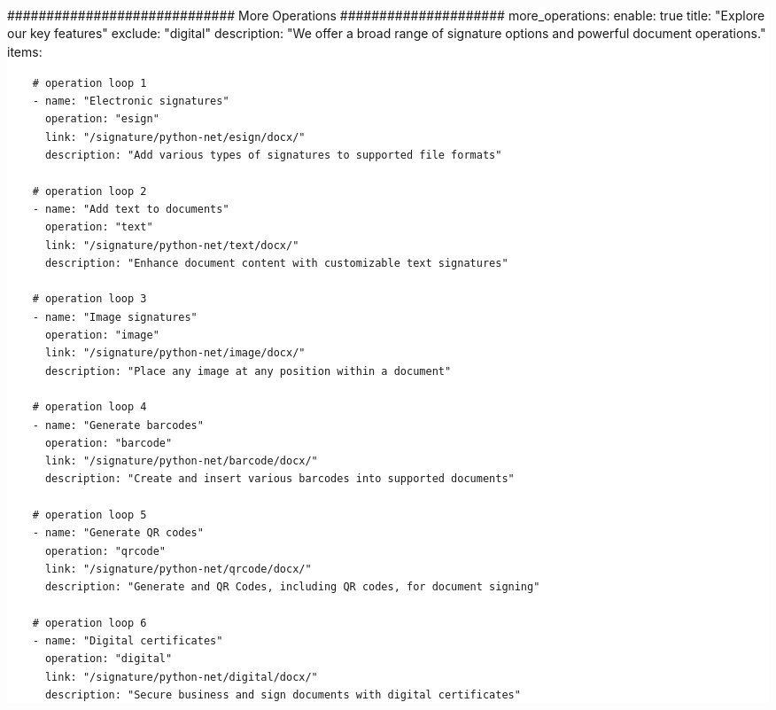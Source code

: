 
############################# More Operations #####################
more_operations:
    enable: true
    title: "Explore our key features"
    exclude: "digital"
    description: "We offer a broad range of signature options and powerful document operations."
    items: 
          
        # operation loop 1
        - name: "Electronic signatures"
          operation: "esign"
          link: "/signature/python-net/esign/docx/"
          description: "Add various types of signatures to supported file formats"

        # operation loop 2
        - name: "Add text to documents"
          operation: "text"
          link: "/signature/python-net/text/docx/"
          description: "Enhance document content with customizable text signatures"

        # operation loop 3
        - name: "Image signatures"
          operation: "image"
          link: "/signature/python-net/image/docx/"
          description: "Place any image at any position within a document"

        # operation loop 4
        - name: "Generate barcodes"
          operation: "barcode"
          link: "/signature/python-net/barcode/docx/"
          description: "Create and insert various barcodes into supported documents"

        # operation loop 5
        - name: "Generate QR codes"
          operation: "qrcode"
          link: "/signature/python-net/qrcode/docx/"
          description: "Generate and QR Codes, including QR codes, for document signing"
          
        # operation loop 6
        - name: "Digital certificates"
          operation: "digital"
          link: "/signature/python-net/digital/docx/"
          description: "Secure business and sign documents with digital certificates"
